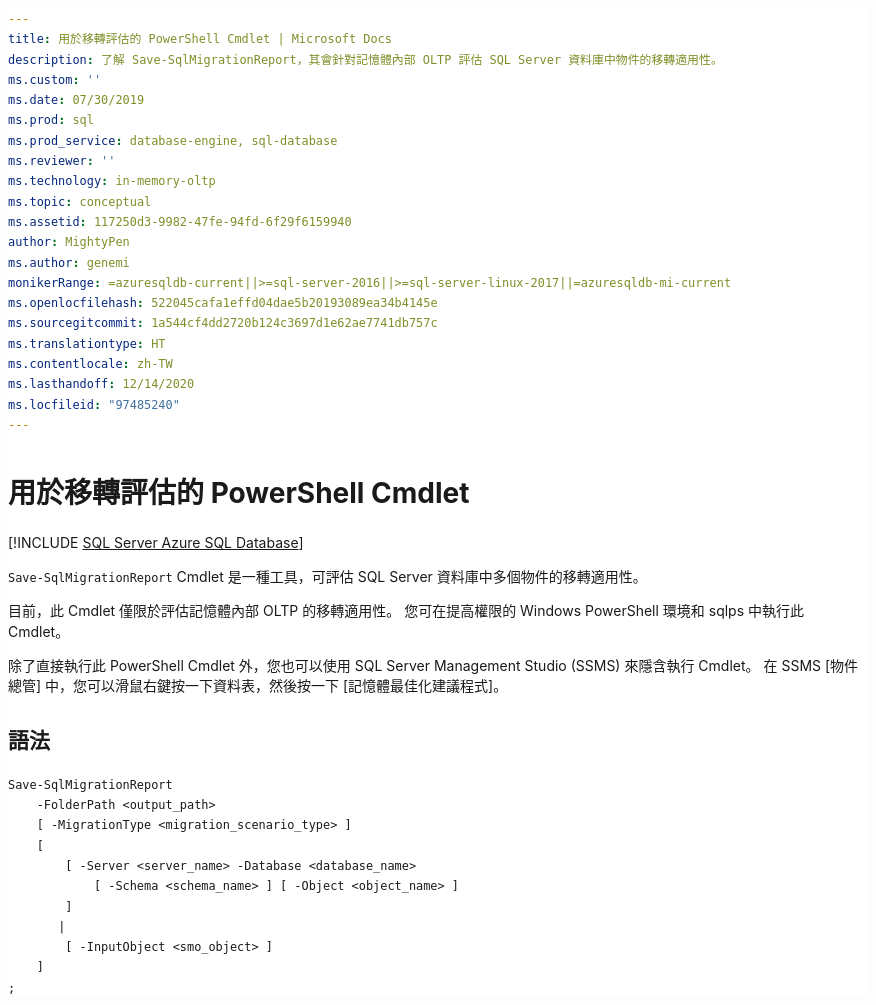 ```yaml
---
title: 用於移轉評估的 PowerShell Cmdlet | Microsoft Docs
description: 了解 Save-SqlMigrationReport，其會針對記憶體內部 OLTP 評估 SQL Server 資料庫中物件的移轉適用性。
ms.custom: ''
ms.date: 07/30/2019
ms.prod: sql
ms.prod_service: database-engine, sql-database
ms.reviewer: ''
ms.technology: in-memory-oltp
ms.topic: conceptual
ms.assetid: 117250d3-9982-47fe-94fd-6f29f6159940
author: MightyPen
ms.author: genemi
monikerRange: =azuresqldb-current||>=sql-server-2016||>=sql-server-linux-2017||=azuresqldb-mi-current
ms.openlocfilehash: 522045cafa1effd04dae5b20193089ea34b4145e
ms.sourcegitcommit: 1a544cf4dd2720b124c3697d1e62ae7741db757c
ms.translationtype: HT
ms.contentlocale: zh-TW
ms.lasthandoff: 12/14/2020
ms.locfileid: "97485240"
---
```

# <a name="powershell-cmdlet-for-migration-evaluation"></a>用於移轉評估的 PowerShell Cmdlet

[!INCLUDE [SQL Server Azure SQL Database](../../includes/applies-to-version/sql-asdb.md)]

`Save-SqlMigrationReport` Cmdlet 是一種工具，可評估 SQL Server 資料庫中多個物件的移轉適用性。

目前，此 Cmdlet 僅限於評估記憶體內部 OLTP 的移轉適用性。 您可在提高權限的 Windows PowerShell 環境和 sqlps 中執行此 Cmdlet。

除了直接執行此 PowerShell Cmdlet 外，您也可以使用 SQL Server Management Studio (SSMS) 來隱含執行 Cmdlet。 在 SSMS [物件總管] 中，您可以滑鼠右鍵按一下資料表，然後按一下 [記憶體最佳化建議程式]。

## <a name="syntax"></a>語法

```
Save-SqlMigrationReport
    -FolderPath <output_path>
    [ -MigrationType <migration_scenario_type> ]
    [
        [ -Server <server_name> -Database <database_name>
            [ -Schema <schema_name> ] [ -Object <object_name> ]
        ]
       |
        [ -InputObject <smo_object> ]
    ]
;
```
